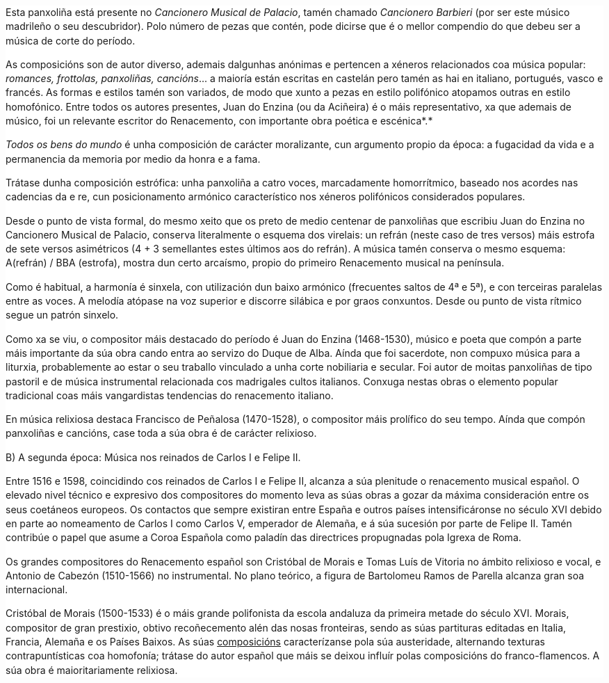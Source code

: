 Esta panxoliña está presente no *Cancionero Musical de Palacio*, tamén chamado *Cancionero* *Barbieri* (por ser este músico madrileño o seu descubridor). Polo número de pezas que contén, pode dicirse que é o mellor compendio do que debeu ser a música de corte do período.

As composicións son de autor diverso, ademais dalgunhas anónimas e pertencen a xéneros relacionados coa música popular: *romances, frottolas, panxoliñas, cancións*\... a maioría están escritas en castelán pero tamén as hai en italiano, portugués, vasco e francés. As formas e estilos tamén son variados, de modo que xunto a pezas en estilo polifónico atopamos outras en estilo homofónico. Entre todos os autores presentes, Juan do Enzina (ou da Aciñeira) é o máis representativo, xa que ademais de músico, foi un relevante escritor do Renacemento, con importante obra poética e escénica*.*

*Todos os bens do mundo* é unha composición de carácter moralizante, cun argumento propio da época: a fugacidad da vida e a permanencia da memoria por medio da honra e a fama.

Trátase dunha composición estrófica: unha panxoliña a catro voces, marcadamente homorrítmico, baseado nos acordes nas cadencias da e re, cun posicionamento armónico característico nos xéneros polifónicos considerados populares.

Desde o punto de vista formal, do mesmo xeito que os preto de medio centenar de panxoliñas que escribiu Juan do Enzina no Cancionero Musical de Palacio, conserva literalmente o esquema dos virelais: un refrán (neste caso de tres versos) máis estrofa de sete versos asimétricos (4 + 3 semellantes estes últimos aos do refrán). A música tamén conserva o mesmo esquema: A(refrán) / BBA (estrofa), mostra dun certo arcaísmo, propio do primeiro Renacemento musical na península.

Como é habitual, a harmonía é sinxela, con utilización dun baixo armónico (frecuentes saltos de 4ª e 5ª), e con terceiras paralelas entre as voces. A melodía atópase na voz superior e discorre silábica e por graos conxuntos. Desde ou punto de vista rítmico segue un patrón sinxelo.

Como xa se viu, o compositor máis destacado do período é Juan do Enzina (1468-1530), músico e poeta que compón a parte máis importante da súa obra cando entra ao servizo do Duque de Alba. Aínda que foi sacerdote, non compuxo música para a liturxia, probablemente ao estar o seu traballo vinculado a unha corte nobiliaria e secular. Foi autor de moitas panxoliñas de tipo pastoril e de música instrumental relacionada cos madrigales cultos italianos. Conxuga nestas obras o elemento popular tradicional coas máis vangardistas tendencias do renacemento italiano.

En música relixiosa destaca Francisco de Peñalosa (1470-1528), o compositor máis prolífico do seu tempo. Aínda que compón panxoliñas e cancións, case toda a súa obra é de carácter relixioso.

B\) A segunda época: Música nos reinados de Carlos I e Felipe II.

Entre 1516 e 1598, coincidindo cos reinados de Carlos I e Felipe II, alcanza a súa plenitude o renacemento musical español. O elevado nivel técnico e expresivo dos compositores do momento leva as súas obras a gozar da máxima consideración entre os seus coetáneos europeos. Os contactos que sempre existiran entre España e outros países intensificáronse no século XVI debido en parte ao nomeamento de Carlos I como Carlos V, emperador de Alemaña, e á súa sucesión por parte de Felipe II. Tamén contribúe o papel que asume a Coroa Española como paladín das directrices propugnadas pola Igrexa de Roma.

Os grandes compositores do Renacemento español son Cristóbal de Morais e Tomas Luís de Vitoria no ámbito relixioso e vocal, e Antonio de Cabezón (1510-1566) no instrumental. No plano teórico, a figura de Bartolomeu Ramos de Parella alcanza gran soa internacional.

Cristóbal de Morais (1500-1533) é o máis grande polifonista da escola andaluza da primeira metade do século XVI. Morais, compositor de gran prestixio, obtivo recoñecemento alén das nosas fronteiras, sendo as súas partituras editadas en Italia, Francia, Alemaña e os Países Baixos. As súas [composicións](http://open.spotify.com/track/68KvnM5BJ153VwHjQOMaKN) caracterízanse pola súa austeridade, alternando texturas contrapuntísticas coa homofonía; trátase do autor español que máis se deixou influír polas composicións do franco-flamencos. A súa obra é maioritariamente relixiosa.
